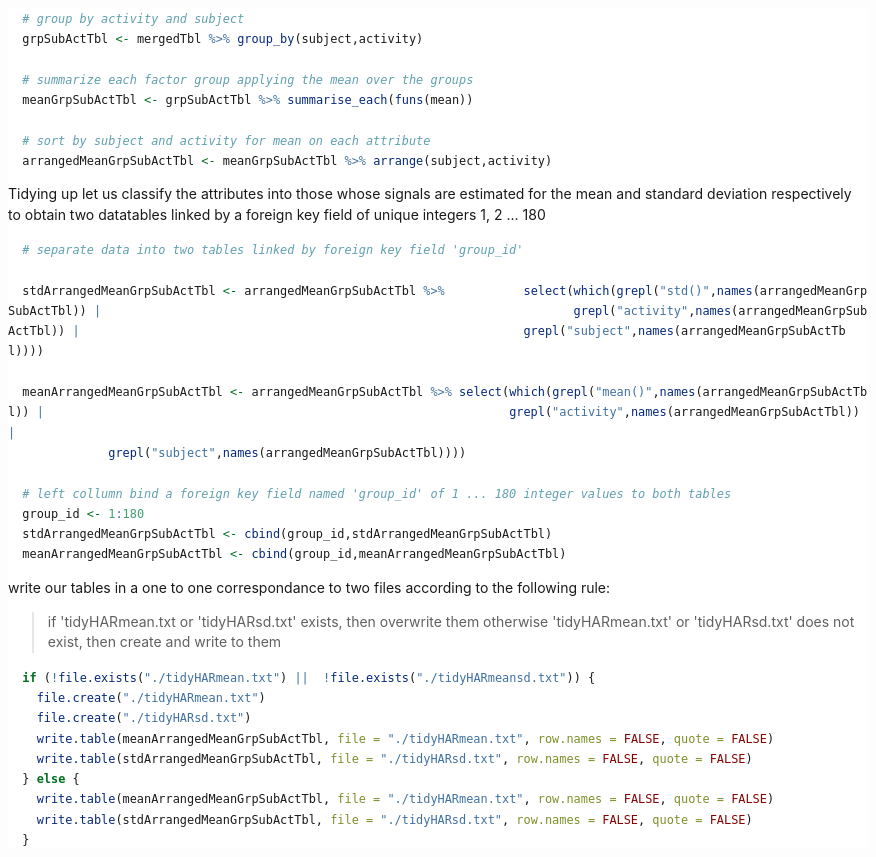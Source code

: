 
```r
  # group by activity and subject
  grpSubActTbl <- mergedTbl %>% group_by(subject,activity)
  
  # summarize each factor group applying the mean over the groups
  meanGrpSubActTbl <- grpSubActTbl %>% summarise_each(funs(mean))
  
  # sort by subject and activity for mean on each attribute
  arrangedMeanGrpSubActTbl <- meanGrpSubActTbl %>% arrange(subject,activity)
```

Tidying up let us classify the attributes into those whose signals are estimated for the mean and standard deviation respectively to obtain two datatables linked by a foreign key field of unique integers 1, 2 ... 
180  


```r
  # separate data into two tables linked by foreign key field 'group_id'
  
  stdArrangedMeanGrpSubActTbl <- arrangedMeanGrpSubActTbl %>%           select(which(grepl("std()",names(arrangedMeanGrpSubActTbl)) |                                                                  grepl("activity",names(arrangedMeanGrpSubActTbl)) |                                                              grepl("subject",names(arrangedMeanGrpSubActTbl))))
  
  meanArrangedMeanGrpSubActTbl <- arrangedMeanGrpSubActTbl %>% select(which(grepl("mean()",names(arrangedMeanGrpSubActTbl)) |                                                                 grepl("activity",names(arrangedMeanGrpSubActTbl)) |
              grepl("subject",names(arrangedMeanGrpSubActTbl))))
  
  # left collumn bind a foreign key field named 'group_id' of 1 ... 180 integer values to both tables
  group_id <- 1:180
  stdArrangedMeanGrpSubActTbl <- cbind(group_id,stdArrangedMeanGrpSubActTbl)
  meanArrangedMeanGrpSubActTbl <- cbind(group_id,meanArrangedMeanGrpSubActTbl)
```
write our tables in a one to one correspondance to two files according to the following rule:  

> if 'tidyHARmean.txt or 'tidyHARsd.txt' exists, then overwrite them
> otherwise 'tidyHARmean.txt' or 'tidyHARsd.txt' does not exist, then create and write to them  


```r
  if (!file.exists("./tidyHARmean.txt") ||  !file.exists("./tidyHARmeansd.txt")) {
    file.create("./tidyHARmean.txt")
    file.create("./tidyHARsd.txt")
    write.table(meanArrangedMeanGrpSubActTbl, file = "./tidyHARmean.txt", row.names = FALSE, quote = FALSE)
    write.table(stdArrangedMeanGrpSubActTbl, file = "./tidyHARsd.txt", row.names = FALSE, quote = FALSE)
  } else {
    write.table(meanArrangedMeanGrpSubActTbl, file = "./tidyHARmean.txt", row.names = FALSE, quote = FALSE)
    write.table(stdArrangedMeanGrpSubActTbl, file = "./tidyHARsd.txt", row.names = FALSE, quote = FALSE)
  }
```
